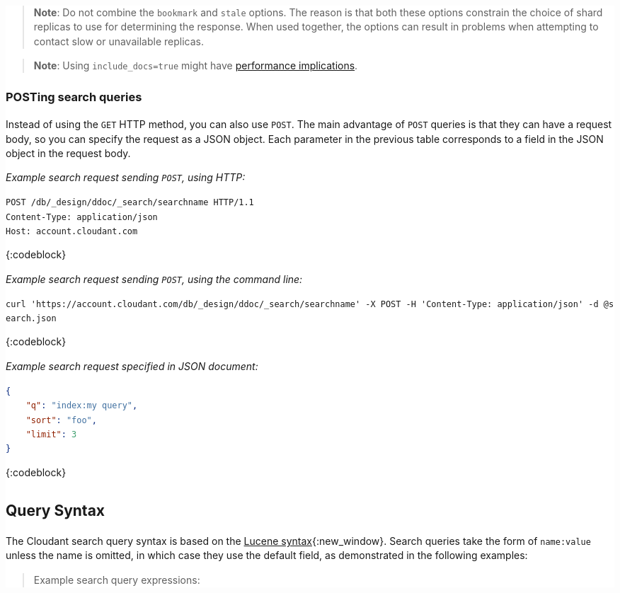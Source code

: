 >	**Note**: Do not combine the `bookmark` and `stale` options.
	The reason is that both these options constrain the choice of shard replicas
	to use for determining the response.
	When used together,
	the options can result in problems when attempting to
	contact slow or unavailable replicas.

>	**Note**: Using `include_docs=true` might have [performance implications](using_views.html#include_docs_caveat).

### POSTing search queries

Instead of using the `GET` HTTP method,
you can also use `POST`.
The main advantage of `POST` queries is that they can have a request body,
so you can specify the request as a JSON object.
Each parameter in the previous table corresponds to a field in the JSON object in the request body.

_Example search request sending `POST`, using HTTP:_

```http
POST /db/_design/ddoc/_search/searchname HTTP/1.1
Content-Type: application/json
Host: account.cloudant.com
```
{:codeblock}

_Example search request sending `POST`, using the command line:_

```shell
curl 'https://account.cloudant.com/db/_design/ddoc/_search/searchname' -X POST -H 'Content-Type: application/json' -d @search.json
```
{:codeblock}

_Example search request specified in JSON document:_

```json
{
    "q": "index:my query",
    "sort": "foo",
    "limit": 3
}
```
{:codeblock}

## Query Syntax

The Cloudant search query syntax is based on the
[Lucene syntax](http://lucene.apache.org/core/4_3_0/queryparser/org/apache/lucene/queryparser/classic/package-summary.html#Overview){:new_window}.
Search queries take the form of `name:value` unless the name is omitted,
in which case they use the default field,
as demonstrated in the following examples:

> Example search query expressions:

